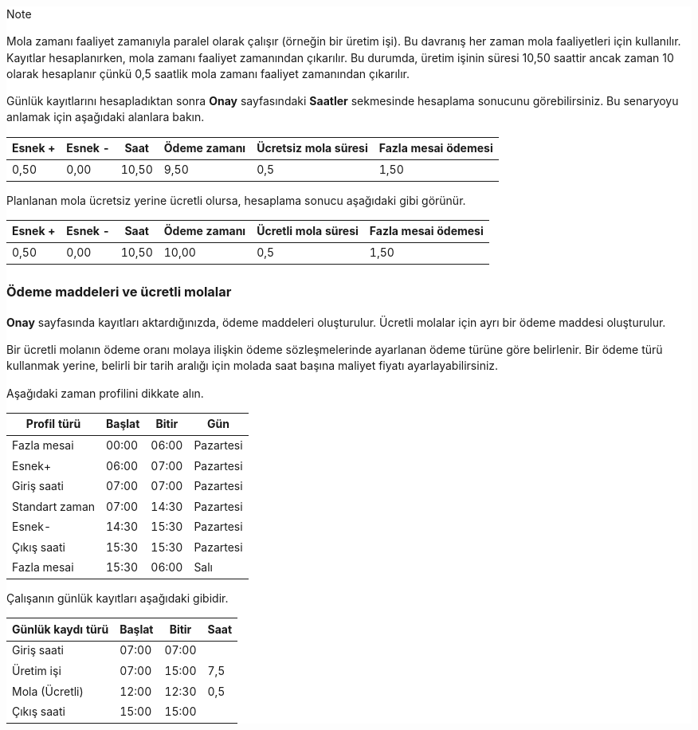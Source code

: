 > [!NOTE]
> Mola zamanı faaliyet zamanıyla paralel olarak çalışır (örneğin bir üretim işi). Bu davranış her zaman mola faaliyetleri için kullanılır. Kayıtlar hesaplanırken, mola zamanı faaliyet zamanından çıkarılır. Bu durumda, üretim işinin süresi 10,50 saattir ancak zaman 10 olarak hesaplanır çünkü 0,5 saatlik mola zamanı faaliyet zamanından çıkarılır.

Günlük kayıtlarını hesapladıktan sonra **Onay** sayfasındaki **Saatler** sekmesinde hesaplama sonucunu görebilirsiniz. Bu senaryoyu anlamak için aşağıdaki alanlara bakın.

| Esnek + | Esnek - | Saat  | Ödeme zamanı | Ücretsiz mola süresi | Fazla mesai ödemesi |
|--------|--------|-------|----------|---------------------|--------------|
| 0,50   | 0,00   | 10,50 | 9,50     | 0,5                 | 1,50         |

Planlanan mola ücretsiz yerine ücretli olursa, hesaplama sonucu aşağıdaki gibi görünür.

| Esnek + | Esnek - | Saat  | Ödeme zamanı | Ücretli mola süresi | Fazla mesai ödemesi |
|--------|--------|-------|----------|-----------------|--------------|
| 0,50   | 0,00   | 10,50 | 10,00    | 0,5             | 1,50         |

### <a name="pay-items-and-paid-breaks"></a>Ödeme maddeleri ve ücretli molalar

**Onay** sayfasında kayıtları aktardığınızda, ödeme maddeleri oluşturulur. Ücretli molalar için ayrı bir ödeme maddesi oluşturulur.

Bir ücretli molanın ödeme oranı molaya ilişkin ödeme sözleşmelerinde ayarlanan ödeme türüne göre belirlenir. Bir ödeme türü kullanmak yerine, belirli bir tarih aralığı için molada saat başına maliyet fiyatı ayarlayabilirsiniz.

Aşağıdaki zaman profilini dikkate alın.

| Profil türü  | Başlat    | Bitir      | Gün     |
|---------------|----------|----------|---------|
| Fazla mesai     | 00:00 | 06:00 | Pazartesi  |
| Esnek+         | 06:00 | 07:00 | Pazartesi  |
| Giriş saati      | 07:00 | 07:00 | Pazartesi  |
| Standart zaman | 07:00 | 14:30 | Pazartesi  |
| Esnek-         | 14:30 | 15:30 | Pazartesi  |
| Çıkış saati     | 15:30 | 15:30 | Pazartesi  |
| Fazla mesai     | 15:30 | 06:00 | Salı |

Çalışanın günlük kayıtları aşağıdaki gibidir.

| Günlük kaydı türü | Başlat    | Bitir      | Saat |
|---------------------------|----------|----------|------|
| Giriş saati                  | 07:00 | 07:00 |      |
| Üretim işi            | 07:00 | 15:00 | 7,5  |
| Mola (Ücretli)              | 12:00 | 12:30 | 0,5  |
| Çıkış saati                 | 15:00 | 15:00 |      |
